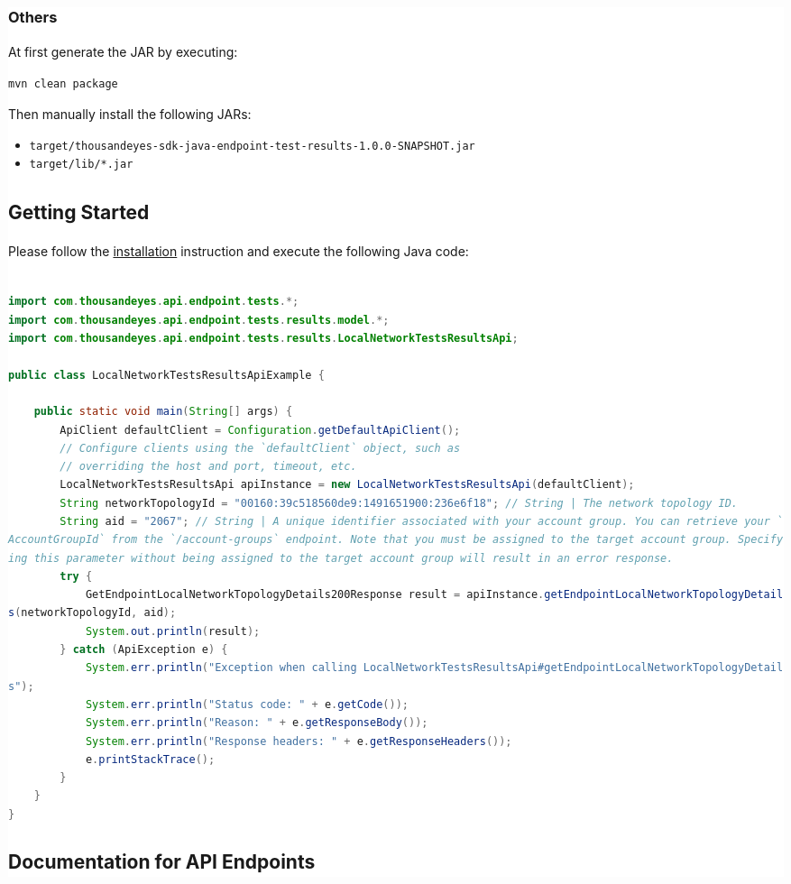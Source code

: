 ### Others

At first generate the JAR by executing:

```shell
mvn clean package
```

Then manually install the following JARs:

- `target/thousandeyes-sdk-java-endpoint-test-results-1.0.0-SNAPSHOT.jar`
- `target/lib/*.jar`

## Getting Started

Please follow the [installation](#installation) instruction and execute the following Java code:

```java

import com.thousandeyes.api.endpoint.tests.*;
import com.thousandeyes.api.endpoint.tests.results.model.*;
import com.thousandeyes.api.endpoint.tests.results.LocalNetworkTestsResultsApi;

public class LocalNetworkTestsResultsApiExample {

    public static void main(String[] args) {
        ApiClient defaultClient = Configuration.getDefaultApiClient();
        // Configure clients using the `defaultClient` object, such as
        // overriding the host and port, timeout, etc.
        LocalNetworkTestsResultsApi apiInstance = new LocalNetworkTestsResultsApi(defaultClient);
        String networkTopologyId = "00160:39c518560de9:1491651900:236e6f18"; // String | The network topology ID.
        String aid = "2067"; // String | A unique identifier associated with your account group. You can retrieve your `AccountGroupId` from the `/account-groups` endpoint. Note that you must be assigned to the target account group. Specifying this parameter without being assigned to the target account group will result in an error response.
        try {
            GetEndpointLocalNetworkTopologyDetails200Response result = apiInstance.getEndpointLocalNetworkTopologyDetails(networkTopologyId, aid);
            System.out.println(result);
        } catch (ApiException e) {
            System.err.println("Exception when calling LocalNetworkTestsResultsApi#getEndpointLocalNetworkTopologyDetails");
            System.err.println("Status code: " + e.getCode());
            System.err.println("Reason: " + e.getResponseBody());
            System.err.println("Response headers: " + e.getResponseHeaders());
            e.printStackTrace();
        }
    }
}

```

## Documentation for API Endpoints
